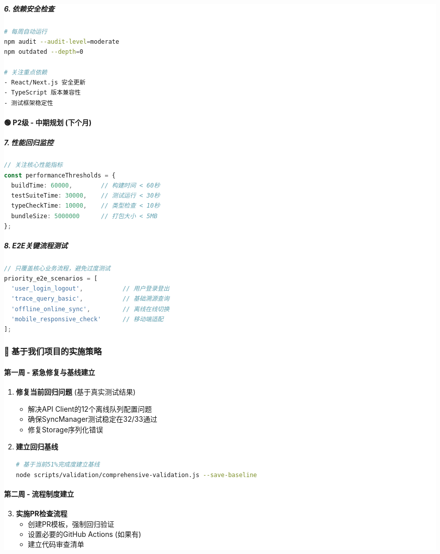 ##### **6. 依赖安全检查**
```bash
# 每周自动运行
npm audit --audit-level=moderate
npm outdated --depth=0

# 关注重点依赖
- React/Next.js 安全更新
- TypeScript 版本兼容性
- 测试框架稳定性
```

#### **🟢 P2级 - 中期规划 (下个月)**

##### **7. 性能回归监控**
```typescript
// 关注核心性能指标
const performanceThresholds = {
  buildTime: 60000,        // 构建时间 < 60秒
  testSuiteTime: 30000,    // 测试运行 < 30秒  
  typeCheckTime: 10000,    // 类型检查 < 10秒
  bundleSize: 5000000      // 打包大小 < 5MB
};
```

##### **8. E2E关键流程测试**
```javascript
// 只覆盖核心业务流程，避免过度测试
priority_e2e_scenarios = [
  'user_login_logout',           // 用户登录登出
  'trace_query_basic',           // 基础溯源查询
  'offline_online_sync',         // 离线在线切换
  'mobile_responsive_check'      // 移动端适配
];
```

### 🎯 **基于我们项目的实施策略**

#### **第一周 - 紧急修复与基线建立**
1. **修复当前回归问题** (基于真实测试结果)
   - 解决API Client的12个离线队列配置问题
   - 确保SyncManager测试稳定在32/33通过
   - 修复Storage序列化错误

2. **建立回归基线**
   ```bash
   # 基于当前51%完成度建立基线
   node scripts/validation/comprehensive-validation.js --save-baseline
   ```

#### **第二周 - 流程制度建立**
3. **实施PR检查流程**
   - 创建PR模板，强制回归验证
   - 设置必要的GitHub Actions (如果有)
   - 建立代码审查清单
